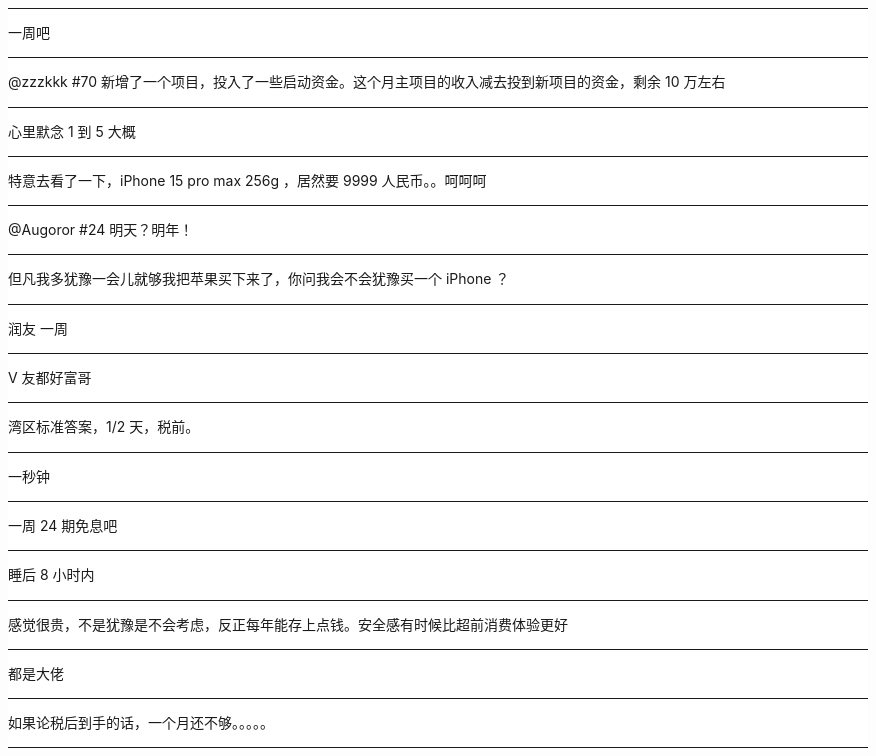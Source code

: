 ---------------------------------------------------

一周吧

---------------------------------------------------

@zzzkkk #70 新增了一个项目，投入了一些启动资金。这个月主项目的收入减去投到新项目的资金，剩余 10 万左右

---------------------------------------------------

心里默念 1 到 5 大概

---------------------------------------------------

特意去看了一下，iPhone 15 pro max 256g ，居然要 9999 人民币。。呵呵呵

---------------------------------------------------

@Augoror #24 明天？明年！

---------------------------------------------------

但凡我多犹豫一会儿就够我把苹果买下来了，你问我会不会犹豫买一个 iPhone ？

---------------------------------------------------

润友 一周

---------------------------------------------------

V 友都好富哥

---------------------------------------------------

湾区标准答案，1/2 天，税前。

---------------------------------------------------

一秒钟

---------------------------------------------------

一周
24 期免息吧

---------------------------------------------------

睡后 8 小时内

---------------------------------------------------

感觉很贵，不是犹豫是不会考虑，反正每年能存上点钱。安全感有时候比超前消费体验更好

---------------------------------------------------

都是大佬

---------------------------------------------------

如果论税后到手的话，一个月还不够。。。。。

---------------------------------------------------
